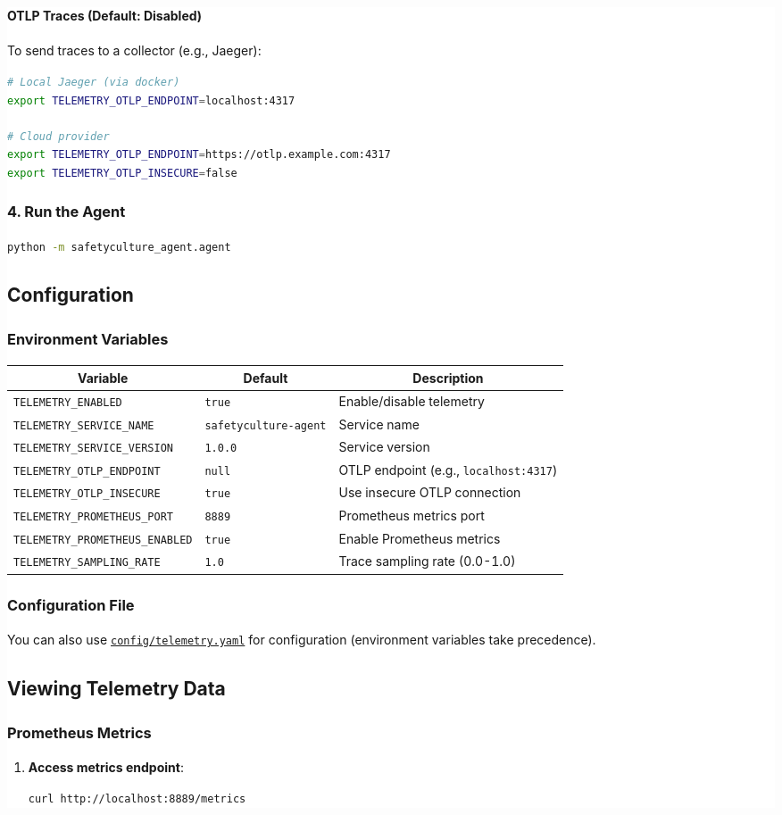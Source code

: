 #### OTLP Traces (Default: Disabled)

To send traces to a collector (e.g., Jaeger):

```bash
# Local Jaeger (via docker)
export TELEMETRY_OTLP_ENDPOINT=localhost:4317

# Cloud provider
export TELEMETRY_OTLP_ENDPOINT=https://otlp.example.com:4317
export TELEMETRY_OTLP_INSECURE=false
```

### 4. Run the Agent

```bash
python -m safetyculture_agent.agent
```

## Configuration

### Environment Variables

| Variable | Default | Description |
|----------|---------|-------------|
| `TELEMETRY_ENABLED` | `true` | Enable/disable telemetry |
| `TELEMETRY_SERVICE_NAME` | `safetyculture-agent` | Service name |
| `TELEMETRY_SERVICE_VERSION` | `1.0.0` | Service version |
| `TELEMETRY_OTLP_ENDPOINT` | `null` | OTLP endpoint (e.g., `localhost:4317`) |
| `TELEMETRY_OTLP_INSECURE` | `true` | Use insecure OTLP connection |
| `TELEMETRY_PROMETHEUS_PORT` | `8889` | Prometheus metrics port |
| `TELEMETRY_PROMETHEUS_ENABLED` | `true` | Enable Prometheus metrics |
| `TELEMETRY_SAMPLING_RATE` | `1.0` | Trace sampling rate (0.0-1.0) |

### Configuration File

You can also use [`config/telemetry.yaml`](../config/telemetry.yaml) for configuration (environment variables take precedence).

## Viewing Telemetry Data

### Prometheus Metrics

1. **Access metrics endpoint**:

   ```bash
   curl http://localhost:8889/metrics
   ```
